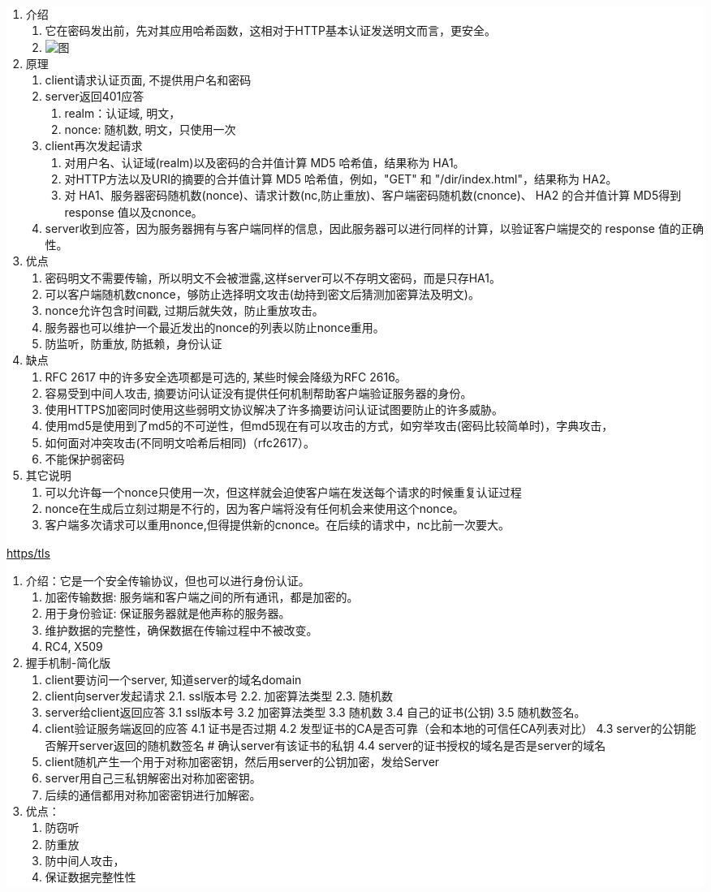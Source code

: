 1. 介绍
    1. 它在密码发出前，先对其应用哈希函数，这相对于HTTP基本认证发送明文而言，更安全。
    1. ![图](http://upload.wikimedia.org/math/f/6/1/f61f1d5cfada956cb3f0ec17c0a6cbe0.png)
1. 原理 
    1. client请求认证页面, 不提供用户名和密码
    1. server返回401应答
        1. realm：认证域, 明文，
        1. nonce: 随机数, 明文，只使用一次
    1. client再次发起请求
        1. 对用户名、认证域(realm)以及密码的合并值计算 MD5 哈希值，结果称为 HA1。
        1. 对HTTP方法以及URI的摘要的合并值计算 MD5 哈希值，例如，"GET" 和 "/dir/index.html"，结果称为 HA2。
        1. 对 HA1、服务器密码随机数(nonce)、请求计数(nc,防止重放)、客户端密码随机数(cnonce)、 HA2 的合并值计算 MD5得到response 值以及cnonce。
    1. server收到应答，因为服务器拥有与客户端同样的信息，因此服务器可以进行同样的计算，以验证客户端提交的 response 值的正确性。
1. 优点
    1. 密码明文不需要传输，所以明文不会被泄露,这样server可以不存明文密码，而是只存HA1。
    1. 可以客户端随机数cnonce，够防止选择明文攻击(劫持到密文后猜测加密算法及明文)。
    1. nonce允许包含时间戳, 过期后就失效，防止重放攻击。
    1. 服务器也可以维护一个最近发出的nonce的列表以防止nonce重用。
    1. 防监听，防重放, 防抵赖，身份认证
1. 缺点
    1. RFC 2617 中的许多安全选项都是可选的, 某些时候会降级为RFC 2616。
    1. 容易受到中间人攻击, 摘要访问认证没有提供任何机制帮助客户端验证服务器的身份。
    1. 使用HTTPS加密同时使用这些弱明文协议解决了许多摘要访问认证试图要防止的许多威胁。
    1. 使用md5是使用到了md5的不可逆性，但md5现在有可以攻击的方式，如穷举攻击(密码比较简单时)，字典攻击，
    1. 如何面对冲突攻击(不同明文哈希后相同)（rfc2617）。
    1. 不能保护弱密码
1. 其它说明
    1. 可以允许每一个nonce只使用一次，但这样就会迫使客户端在发送每个请求的时候重复认证过程
    1. nonce在生成后立刻过期是不行的，因为客户端将没有任何机会来使用这个nonce。 
    1. 客户端多次请求可以重用nonce,但得提供新的cnonce。在后续的请求中，nc比前一次要大。


[https/tls](http://baike.baidu.com/link?url=anOyJqzJMkRs9vEAhaAJF24WcdwY_uBLNrAGjxlZw6ywkx8ppnpWFe31gaRNcBga) 

1. 介绍：它是一个安全传输协议，但也可以进行身份认证。
    1. 加密传输数据: 服务端和客户端之间的所有通讯，都是加密的。
    1. 用于身份验证: 保证服务器就是他声称的服务器。
    1. 维护数据的完整性，确保数据在传输过程中不被改变。
    1. RC4, X509
1. 握手机制-简化版
    1. client要访问一个server, 知道server的域名domain
    2. client向server发起请求
        2.1. ssl版本号
        2.2. 加密算法类型
        2.3. 随机数
    3. server给client返回应答
        3.1 ssl版本号
        3.2 加密算法类型
        3.3 随机数
        3.4 自己的证书(公钥)
        3.5 随机数签名。 
    4. client验证服务端返回的应答
        4.1 证书是否过期
        4.2 发型证书的CA是否可靠（会和本地的可信任CA列表对比）
        4.3 server的公钥能否解开server返回的随机数签名 # 确认server有该证书的私钥
        4.4 server的证书授权的域名是否是server的域名
    5. client随机产生一个用于对称加密密钥，然后用server的公钥加密，发给Server
    6. server用自己三私钥解密出对称加密密钥。
    7. 后续的通信都用对称加密密钥进行加解密。
1. 优点：
    1. 防窃听
    1. 防重放
    1. 防中间人攻击，
    1. 保证数据完整性性